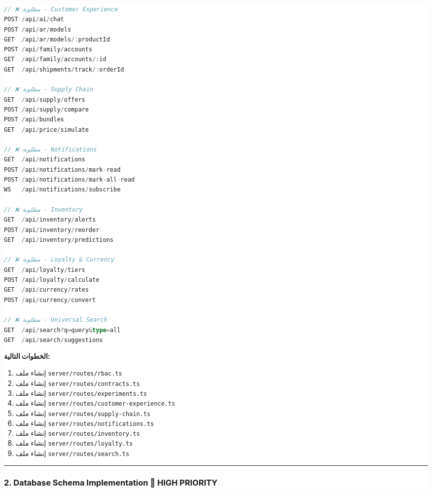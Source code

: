 ```typescript
// ❌ مطلوبة - Customer Experience
POST /api/ai/chat
POST /api/ar/models
GET  /api/ar/models/:productId
POST /api/family/accounts
GET  /api/family/accounts/:id
GET  /api/shipments/track/:orderId

// ❌ مطلوبة - Supply Chain
GET  /api/supply/offers
POST /api/supply/compare
POST /api/bundles
GET  /api/price/simulate

// ❌ مطلوبة - Notifications
GET  /api/notifications
POST /api/notifications/mark-read
POST /api/notifications/mark-all-read
WS   /api/notifications/subscribe

// ❌ مطلوبة - Inventory
GET  /api/inventory/alerts
POST /api/inventory/reorder
GET  /api/inventory/predictions

// ❌ مطلوبة - Loyalty & Currency
GET  /api/loyalty/tiers
POST /api/loyalty/calculate
GET  /api/currency/rates
POST /api/currency/convert

// ❌ مطلوبة - Universal Search
GET  /api/search?q=query&type=all
GET  /api/search/suggestions
```

**الخطوات التالية:**
1. إنشاء ملف `server/routes/rbac.ts`
2. إنشاء ملف `server/routes/contracts.ts`
3. إنشاء ملف `server/routes/experiments.ts`
4. إنشاء ملف `server/routes/customer-experience.ts`
5. إنشاء ملف `server/routes/supply-chain.ts`
6. إنشاء ملف `server/routes/notifications.ts`
7. إنشاء ملف `server/routes/inventory.ts`
8. إنشاء ملف `server/routes/loyalty.ts`
9. إنشاء ملف `server/routes/search.ts`

---

### 2. Database Schema Implementation 🔴 **HIGH PRIORITY**
